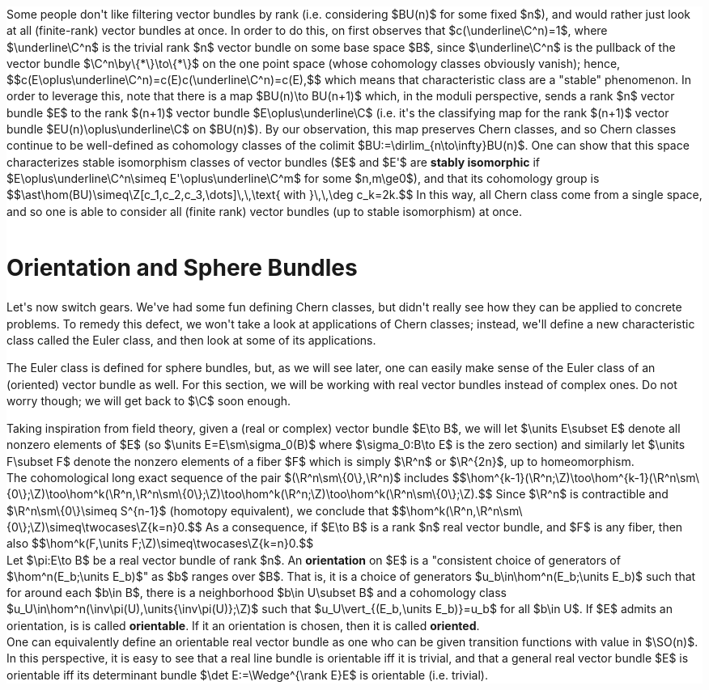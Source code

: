 </div>
<div class="remark">
    Some people don't like filtering vector bundles by rank (i.e. considering $BU(n)$ for some fixed $n$), and would rather just look at all (finite-rank) vector bundles at once. In order to do this, on first observes that $c(\underline\C^n)=1$, where $\underline\C^n$ is the trivial rank $n$ vector bundle on some base space $B$, since $\underline\C^n$ is the pullback of the vector bundle $\C^n\by\{*\}\to\{*\}$ on the one point space (whose cohomology classes obviously vanish); hence,
    $$c(E\oplus\underline\C^n)=c(E)c(\underline\C^n)=c(E),$$
    which means that characteristic class are a "stable" phenomenon. In order to leverage this, note that there is a map $BU(n)\to BU(n+1)$ which, in the moduli perspective, sends a rank $n$ vector bundle $E$ to the rank $(n+1)$ vector bundle $E\oplus\underline\C$ (i.e. it's the classifying map for the rank $(n+1)$ vector bundle $EU(n)\oplus\underline\C$ on $BU(n)$). By our observation, this map preserves Chern classes, and so Chern classes continue to be well-defined as cohomology classes of the colimit $BU:=\dirlim_{n\to\infty}BU(n)$. One can show that this space characterizes stable isomorphism classes of vector bundles ($E$ and $E'$ are <b>stably isomorphic</b> if $E\oplus\underline\C^n\simeq E'\oplus\underline\C^m$ for some $n,m\ge0$), and that its cohomology group is
    $$\ast\hom(BU)\simeq\Z[c_1,c_2,c_3,\dots]\,\,\text{ with }\,\,\deg c_k=2k.$$
    In this way, all Chern class come from a single space, and so one is able to consider all (finite rank) vector bundles (up to stable isomorphism) at once.
</div>

# Orientation and Sphere Bundles

Let's now switch gears. We've had some fun defining Chern classes, but didn't really see how they can be applied to concrete problems. To remedy this defect, we won't take a look at applications of Chern classes; instead, we'll define a new characteristic class called the Euler class, and then look at some of its applications. 

The Euler class is defined for sphere bundles, but, as we will see later, one can easily make sense of the Euler class of an (oriented) vector bundle as well. For this section, we will be working with real vector bundles instead of complex ones. Do not worry though; we will get back to $\C$ soon enough.

<div class="notation">
    Taking inspiration from field theory, given a (real or complex) vector bundle $E\to B$, we will let $\units E\subset E$ denote all nonzero elements of $E$ (so $\units E=E\sm\sigma_0(B)$ where $\sigma_0:B\to E$ is the zero section) and similarly let $\units F\subset F$ denote the nonzero elements of a fiber $F$ which is simply $\R^n$ or $\R^{2n}$, up to homeomorphism.
</div>
<div class="remark">
    The cohomological long exact sequence of the pair $(\R^n\sm\{0\},\R^n)$ includes
    $$\hom^{k-1}(\R^n;\Z)\too\hom^{k-1}(\R^n\sm\{0\};\Z)\too\hom^k(\R^n,\R^n\sm\{0\};\Z)\too\hom^k(\R^n;\Z)\too\hom^k(\R^n\sm\{0\};\Z).$$
    Since $\R^n$ is contractible and $\R^n\sm\{0\}\simeq S^{n-1}$ (homotopy equivalent), we conclude that
    $$\hom^k(\R^n,\R^n\sm\{0\};\Z)\simeq\twocases\Z{k=n}0.$$
    As a consequence, if $E\to B$ is a rank $n$ real vector bundle, and $F$ is any fiber, then also 
    $$\hom^k(F,\units F;\Z)\simeq\twocases\Z{k=n}0.$$
</div>
<div class="definition">
    Let $\pi:E\to B$ be a real vector bundle of rank $n$. An <b>orientation</b> on $E$ is a "consistent choice of generators of $\hom^n(E_b;\units E_b)$" as $b$ ranges over $B$. That is, it is a choice of generators $u_b\in\hom^n(E_b;\units E_b)$ such that for around each $b\in B$, there is a neighborhood $b\in U\subset B$ and a cohomology class $u_U\in\hom^n(\inv\pi(U),\units{\inv\pi(U)};\Z)$ such that $u_U\vert_{(E_b,\units E_b)}=u_b$ for all $b\in U$. If $E$ admits an orientation, is is called <b>orientable</b>. If it an orientation is chosen, then it is called <b>oriented</b>.
</div>
<div class="remark">
    One can equivalently define an orientable real vector bundle as one who can be given transition functions with value in $\SO(n)$. In this perspective, it is easy to see that a real line bundle is orientable iff it is trivial, and that a general real vector bundle $E$ is orientable iff its determinant bundle $\det E:=\Wedge^{\rank E}E$ is orientable (i.e. trivial).
</div>


[^1]: No promises
[^2]: Except in footnotes where I'll reserve the power to be vague, to be handwavy, to give potentially bad intuition, and to say potentially incorrect things.
[^3]: This may make more sense by the end of the post if it doesn't right now, but because of the existence of classifying spaces, characteristic classes can equivalently be thought of as cohomology classes in $\ast\hom(BU(n);A)$ for some $n$ (the rank of the vector bundle) and abelian group $A$, assuming you only care about complex vector bundles.
[^4]: Some things I say may be false without this. For example, I think you need this for fiber bundles to be fibrations.
[^5]: "Isn't $-\gamma$ also a generator?" you ask. Yes, but it's actually a different one. The point is that $\CP^2$ has a complex structure, so a canonical orientation, so a canonical choice of generator $\gamma\in\hom^2(\CP^2;\Z)$, and this is "the same" generator we use for $\hom^2(\CP^\infty;\Z)$.
[^6]: Fix any $x\in U_i\cap U_j$. The point $(x,v)\in\inv p(U_i)\simeq U_i\by\C^{n+1}$ is identified with the point $(x,\tau_{ij}(x)v)\in\inv p(U_j)\simeq U_j\by\C^{n+1}$.
[^7]: $\pull\pi E\vert_{\P(E)_ b}\simeq\C^{n+1}\by\P(E)_ b$ is trivial since it is pullback from a vector bundle over a point. That is, letting $q=\pi\vert_{\P(E)_ b}:\P(E)_ b\to\{b\}$, we have $\pull\pi E\vert_{E_b}\simeq\pull qE_b\simeq\C^{n+1}\by\P(E)_ b$.
[^8]: It is $\ints{\P^n}(-1)$ if you are familiar with this notation.
[^9]: As the notation suggests, these coefficients are exactly the Chern classes of $E$. I think I've heard that this way of obtaining Chern classes was discovered by Grothendieck, but don't quote me on that.
[^10]: I really should have started with a rank $n$ vector bundle.
[^11]: Above, one should really write $\pull\pi c_1(EU(n))$ for $\pi:BU(n-1)\by BU(1)\to BU(n)$ instead of just $c_1(EU(n))$.
[^12]: $c_1$ corresponds to the first Chern class on the first factor, and $c_1'$ corresponds to the first Chern class on the second factor.
[^13]: I think that's how people usually prove algebraic independence of symmetric polynomials
[^14]: This is not the simplest way to do this, but more practice with Yoneda-type reasoning is never bad
[^15]: Strictly speaking, $X$ does not need to have the homotopy type of a CW-complex, but if it doesn't you need to be extra careful. In particular, $\hom^2(X;\Z)$ would not represent singular cohomology, but instead singular cohomology of a CW approximation.
[^16]: We use the same letters to denote these technically different maps in order to emphasize how closely related they are, and totally not because I was too lazy to come up with new names.